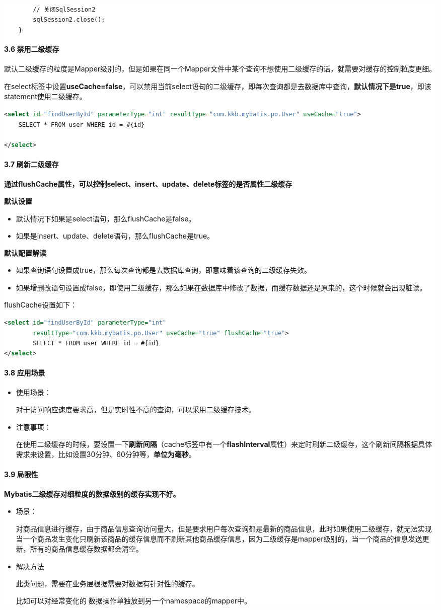 ```mysql
		// 关闭SqlSession2
		sqlSession2.close();
	}

```

 

#### 3.6 禁用二级缓存

默认二级缓存的粒度是Mapper级别的，但是如果在同一个Mapper文件中某个查询不想使用二级缓存的话，就需要对缓存的控制粒度更细。

在select标签中设置**useCache=false**，可以禁用当前select语句的二级缓存，即每次查询都是去数据库中查询，**默认情况下是true**，即该statement使用二级缓存。

```xml
<select id="findUserById" parameterType="int" resultType="com.kkb.mybatis.po.User" useCache="true">
    SELECT * FROM user WHERE id = #{id}

</select>
```

#### 3.7 刷新二级缓存

**通过flushCache属性，可以控制select、insert、update、delete标签的是否属性二级缓存**

**默认设置**

- 默认情况下如果是select语句，那么flushCache是false。

- 如果是insert、update、delete语句，那么flushCache是true。

**默认配置解读**

- 如果查询语句设置成true，那么每次查询都是去数据库查询，即意味着该查询的二级缓存失效。

- 如果增删改语句设置成false，即使用二级缓存，那么如果在数据库中修改了数据，而缓存数据还是原来的，这个时候就会出现脏读。

flushCache设置如下：

```xml
<select id="findUserById" parameterType="int"
        resultType="com.kkb.mybatis.po.User" useCache="true" flushCache="true">
        SELECT * FROM user WHERE id = #{id}
</select>
```

#### 3.8 应用场景

- 使用场景：

  对于访问响应速度要求高，但是实时性不高的查询，可以采用二级缓存技术。

- 注意事项：

  在使用二级缓存的时候，要设置一下**刷新间隔**（cache标签中有一个**flashInterval**属性）来定时刷新二级缓存，这个刷新间隔根据具体需求来设置，比如设置30分钟、60分钟等，**单位为毫秒**。

#### 3.9 局限性

**Mybatis二级缓存对细粒度的数据级别的缓存实现不好。**

- 场景：

  对商品信息进行缓存，由于商品信息查询访问量大，但是要求用户每次查询都是最新的商品信息，此时如果使用二级缓存，就无法实现当一个商品发生变化只刷新该商品的缓存信息而不刷新其他商品缓存信息，因为二级缓存是mapper级别的，当一个商品的信息发送更新，所有的商品信息缓存数据都会清空。

- 解决方法

  此类问题，需要在业务层根据需要对数据有针对性的缓存。

  比如可以对经常变化的 数据操作单独放到另一个namespace的mapper中。